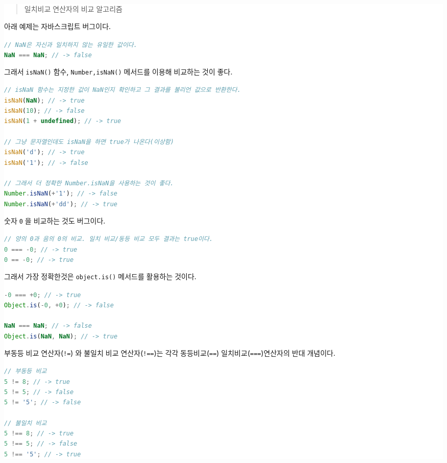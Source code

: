 > 일치비교 연산자의 비교 알고리즘

아래 예제는 자바스크립트 버그이다.

```js
// NaN은 자신과 일치하지 않는 유일한 값이다.
NaN === NaN; // -> false
```

그래서 `isNaN()` 함수, `Number,isNaN()` 메서드를 이용해 비교하는 것이 좋다.

```js
// isNaN 함수는 지정한 값이 NaN인지 확인하고 그 결과를 불리언 값으로 반환한다.
isNaN(NaN); // -> true
isNaN(10); // -> false
isNaN(1 + undefined); // -> true

// 그냥 문자열인데도 isNaN을 하면 true가 나온다(이상함)
isNaN('d'); // -> true
isNaN('1'); // -> false

// 그래서 더 정확한 Number.isNaN을 사용하는 것이 좋다.
Number.isNaN(+'1'); // -> false
Number.isNaN(+'dd'); // -> true
```

숫자 `0` 을 비교하는 것도 버그이다.

```js
// 양의 0과 음의 0의 비교. 일치 비교/동등 비교 모두 결과는 true이다.
0 === -0; // -> true
0 == -0; // -> true
```

그래서 가장 정확한것은 `object.is()` 메서드를 활용하는 것이다.

```js
-0 === +0; // -> true
Object.is(-0, +0); // -> false

NaN === NaN; // -> false
Object.is(NaN, NaN); // -> true
```

부동등 비교 연산자(`!=`) 와 불일치 비교 연산자(`!==`)는 각각 동등비교(`==`) 일치비교(`===`)연산자의 반대 개념이다.

```js
// 부동등 비교
5 != 8; // -> true
5 != 5; // -> false
5 != '5'; // -> false

// 불일치 비교
5 !== 8; // -> true
5 !== 5; // -> false
5 !== '5'; // -> true
```
